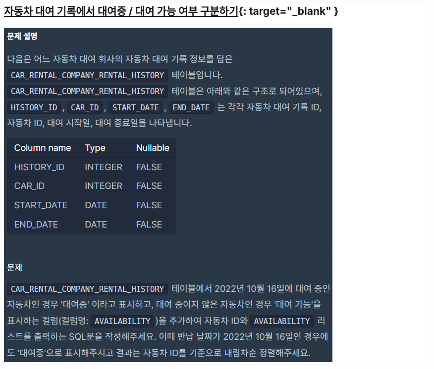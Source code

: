 ## [자동차 대여 기록에서 대여중 / 대여 가능 여부 구분하기](https://school.programmers.co.kr/learn/courses/30/lessons/157340){: target="_blank" }

![21-자동차-대여-기록에서-대여중-대여-가능-여부-구분하기(1)](/assets/img/posts/ps/programmers/sql/level/3/21-자동차-대여-기록에서-대여중-대여-가능-여부-구분하기(1).png)